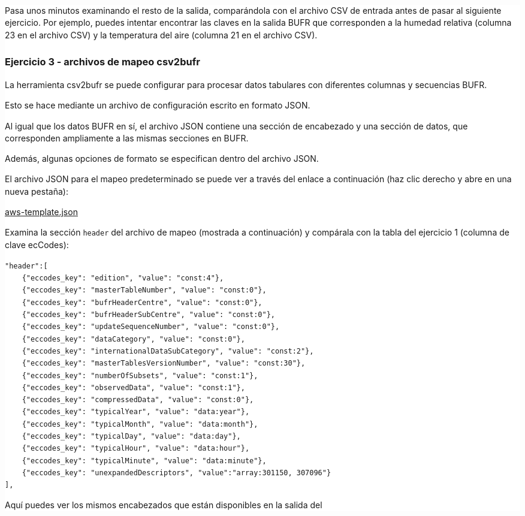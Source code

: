 Pasa unos minutos examinando el resto de la salida, comparándola con el archivo CSV de entrada antes de pasar al siguiente
ejercicio. Por ejemplo, puedes intentar encontrar las claves en la salida BUFR que corresponden a la humedad relativa (columna 23 en el archivo CSV) y la temperatura del aire (columna 21 en el archivo CSV).

### Ejercicio 3 - archivos de mapeo csv2bufr

La herramienta csv2bufr se puede configurar para procesar datos tabulares con diferentes columnas y secuencias BUFR.

Esto se hace mediante un archivo de configuración escrito en formato JSON.

Al igual que los datos BUFR en sí, el archivo JSON contiene una sección de encabezado y una sección de datos, que corresponden ampliamente a las mismas secciones en BUFR.

Además, algunas opciones de formato se especifican dentro del archivo JSON.

El archivo JSON para el mapeo predeterminado se puede ver a través del enlace a continuación (haz clic derecho y abre en una nueva pestaña):

[aws-template.json](https://raw.githubusercontent.com/wmo-im/csv2bufr/main/csv2bufr/templates/resources/aws-template.json)

Examina la sección `header` del archivo de mapeo (mostrada a continuación) y compárala con la tabla del ejercicio 1 (columna de clave ecCodes):

```
"header":[
    {"eccodes_key": "edition", "value": "const:4"},
    {"eccodes_key": "masterTableNumber", "value": "const:0"},
    {"eccodes_key": "bufrHeaderCentre", "value": "const:0"},
    {"eccodes_key": "bufrHeaderSubCentre", "value": "const:0"},
    {"eccodes_key": "updateSequenceNumber", "value": "const:0"},
    {"eccodes_key": "dataCategory", "value": "const:0"},
    {"eccodes_key": "internationalDataSubCategory", "value": "const:2"},
    {"eccodes_key": "masterTablesVersionNumber", "value": "const:30"},
    {"eccodes_key": "numberOfSubsets", "value": "const:1"},
    {"eccodes_key": "observedData", "value": "const:1"},
    {"eccodes_key": "compressedData", "value": "const:0"},
    {"eccodes_key": "typicalYear", "value": "data:year"},
    {"eccodes_key": "typicalMonth", "value": "data:month"},
    {"eccodes_key": "typicalDay", "value": "data:day"},
    {"eccodes_key": "typicalHour", "value": "data:hour"},
    {"eccodes_key": "typicalMinute", "value": "data:minute"},
    {"eccodes_key": "unexpandedDescriptors", "value":"array:301150, 307096"}
],
```

Aquí puedes ver los mismos encabezados que están disponibles en la salida del